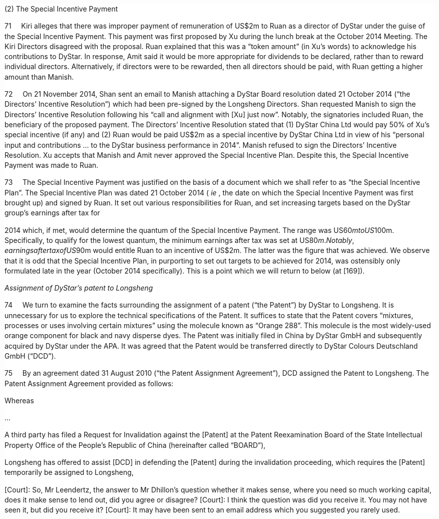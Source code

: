 (2) The Special Incentive Payment 

71     Kiri alleges that there was improper payment of remuneration of US$2m to Ruan as a director of DyStar under the guise of the Special Incentive Payment. This payment was first proposed by Xu during the lunch break at the October 2014 Meeting. The Kiri Directors disagreed with the proposal. Ruan explained that this was a “token amount” (in Xu’s words) to acknowledge his contributions to DyStar. In response, Amit said it would be more appropriate for dividends to be declared, rather than to reward individual directors. Alternatively, if directors were to be rewarded, then all directors should be paid, with Ruan getting a higher amount than Manish. 

72     On 21 November 2014, Shan sent an email to Manish attaching a DyStar Board resolution dated 21 October 2014 (“the Directors’ Incentive Resolution”) which had been pre-signed by the Longsheng Directors. Shan requested Manish to sign the Directors’ Incentive Resolution following his “call and alignment with [Xu] just now”. Notably, the signatories included Ruan, the beneficiary of the proposed payment. The Directors’ Incentive Resolution stated that (1) DyStar China Ltd would pay 50% of Xu’s special incentive (if any) and (2) Ruan would be paid US$2m as a special incentive by DyStar China Ltd in view of his “personal input and contributions ... to the DyStar business performance in 2014”. Manish refused to sign the Directors’ Incentive Resolution. Xu accepts that Manish and Amit never approved the Special Incentive Plan. Despite this, the Special Incentive Payment was made to Ruan. 

73     The Special Incentive Payment was justified on the basis of a document which we shall refer to as “the Special Incentive Plan”. The Special Incentive Plan was dated 21 October 2014 ( _ie_ , the date on which the Special Incentive Payment was first brought up) and signed by Ruan. It set out various responsibilities for Ruan, and set increasing targets based on the DyStar group’s earnings after tax for 


2014 which, if met, would determine the quantum of the Special Incentive Payment. The range was US$60m to US$100m. Specifically, to qualify for the lowest quantum, the minimum earnings after tax was set at US$80m. Notably, earnings after tax of US$90m would entitle Ruan to an incentive of US$2m. The latter was the figure that was achieved. We observe that it is odd that the Special Incentive Plan, in purporting to set out targets to be achieved for 2014, was ostensibly only formulated late in the year (October 2014 specifically). This is a point which we will return to below (at [169]). 

_Assignment of DyStar’s patent to Longsheng_ 

74     We turn to examine the facts surrounding the assignment of a patent (“the Patent”) by DyStar to Longsheng. It is unnecessary for us to explore the technical specifications of the Patent. It suffices to state that the Patent covers “mixtures, processes or uses involving certain mixtures” using the molecule known as “Orange 288”. This molecule is the most widely-used orange component for black and navy disperse dyes. The Patent was initially filed in China by DyStar GmbH and subsequently acquired by DyStar under the APA. It was agreed that the Patent would be transferred directly to DyStar Colours Deutschland GmbH (“DCD”). 

75     By an agreement dated 31 August 2010 (“the Patent Assignment Agreement”), DCD assigned the Patent to Longsheng. The Patent Assignment Agreement provided as follows: 

 Whereas 

 ... 

 A third party has filed a Request for Invalidation against the [Patent] at the Patent Reexamination Board of the State Intellectual Property Office of the People’s Republic of China (hereinafter called “BOARD”), 

 Longsheng has offered to assist [DCD] in defending the [Patent] during the invalidation proceeding, which requires the [Patent] temporarily be assigned to Longsheng, 


 [Court]: So, Mr Leendertz, the answer to Mr Dhillon’s question whether it makes sense, where you need so much working capital, does it make sense to lend out, did you agree or disagree? 
 [Court]: I think the question was did you receive it. You may not have seen it, but did you receive it? 
 [Court]: It may have been sent to an email address which you suggested you rarely used. 